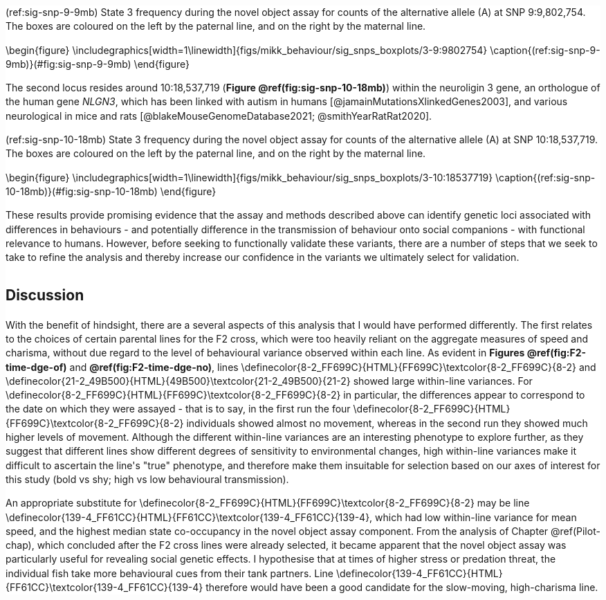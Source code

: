(ref:sig-snp-9-9mb) State 3 frequency during the novel object assay for counts of the alternative allele (A) at SNP 9:9,802,754. The boxes are coloured on the left by the paternal line, and on the right by the maternal line.

\begin{figure}
\includegraphics[width=1\linewidth]{figs/mikk_behaviour/sig_snps_boxplots/3-9:9802754} \caption{(ref:sig-snp-9-9mb)}(\#fig:sig-snp-9-9mb)
\end{figure}

The second locus resides around 10:18,537,719 (**Figure \@ref(fig:sig-snp-10-18mb)**) within the neuroligin 3 gene, an orthologue of the human gene *NLGN3*, which has been linked with autism in humans [@jamainMutationsXlinkedGenes2003], and various neurological in mice and rats [@blakeMouseGenomeDatabase2021; @smithYearRatRat2020].

(ref:sig-snp-10-18mb) State 3 frequency during the novel object assay for counts of the alternative allele (A) at SNP 10:18,537,719. The boxes are coloured on the left by the paternal line, and on the right by the maternal line.

\begin{figure}
\includegraphics[width=1\linewidth]{figs/mikk_behaviour/sig_snps_boxplots/3-10:18537719} \caption{(ref:sig-snp-10-18mb)}(\#fig:sig-snp-10-18mb)
\end{figure}

These results provide promising evidence that the assay and methods described above can identify genetic loci associated with differences in behaviours - and potentially difference in the transmission of behaviour onto social companions - with functional relevance to humans. However, before seeking to functionally validate these variants, there are a number of steps that we seek to take to refine the analysis and thereby increase our confidence in the variants we ultimately select for validation.

## Discussion 

With the benefit of hindsight, there are a several aspects of this analysis that I would have performed differently. The first relates to the choices of certain parental lines for the F2 cross, which were too heavily reliant on the aggregate measures of speed and charisma, without due regard to the level of behavioural variance observed within each line. As evident in **Figures \@ref(fig:F2-time-dge-of)** and **\@ref(fig:F2-time-dge-no)**, lines \definecolor{8-2_FF699C}{HTML}{FF699C}\textcolor{8-2_FF699C}{8-2} and \definecolor{21-2_49B500}{HTML}{49B500}\textcolor{21-2_49B500}{21-2} showed large within-line variances. For \definecolor{8-2_FF699C}{HTML}{FF699C}\textcolor{8-2_FF699C}{8-2} in particular, the differences appear to correspond to the date on which they were assayed - that is to say, in the first run the four \definecolor{8-2_FF699C}{HTML}{FF699C}\textcolor{8-2_FF699C}{8-2} individuals showed almost no movement, whereas in the second run they showed much higher levels of movement. Although the different within-line variances are an interesting phenotype to explore further, as they suggest that different lines show different degrees of sensitivity to environmental changes, high within-line variances make it difficult to ascertain the line's "true" phenotype, and therefore make them insuitable for selection based on our axes of interest for this study (bold vs shy; high vs low behavioural transmission). 

An appropriate substitute for \definecolor{8-2_FF699C}{HTML}{FF699C}\textcolor{8-2_FF699C}{8-2} may be line \definecolor{139-4_FF61CC}{HTML}{FF61CC}\textcolor{139-4_FF61CC}{139-4}, which had low within-line variance for mean speed, and the highest median state co-occupancy in the novel object assay component. From the analysis of Chapter \@ref(Pilot-chap), which concluded after the F2 cross lines were already selected, it became apparent that the novel object assay was particularly useful for revealing social genetic effects. I hypothesise that at times of higher stress or predation threat, the individual fish take more behavioural cues from their tank partners. Line \definecolor{139-4_FF61CC}{HTML}{FF61CC}\textcolor{139-4_FF61CC}{139-4} therefore would have been a good candidate for the slow-moving, high-charisma line. 
